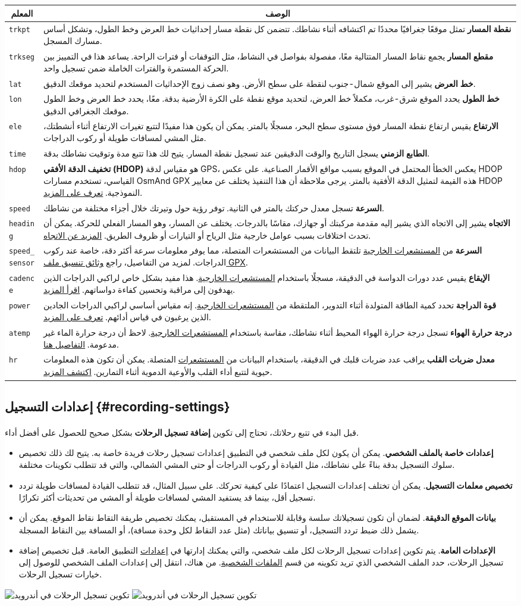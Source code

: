 

| المعلم | الوصف |
|-----------------|----------------|
| `trkpt` | **نقطة المسار** تمثل موقعًا جغرافيًا محددًا تم اكتشافه أثناء نشاطك. تتضمن كل نقطة مسار إحداثيات خط العرض وخط الطول، وتشكل أساس مسارك المسجل. |
| `trkseg` | **مقطع المسار** يجمع نقاط المسار المتتالية معًا، مفصولة بفواصل في النشاط، مثل التوقفات أو فترات الراحة. يساعد هذا في التمييز بين الحركة المستمرة والفترات الخاملة ضمن تسجيل واحد. |
| `lat` | **خط العرض** يشير إلى الموقع شمال-جنوب لنقطة على سطح الأرض. وهو نصف زوج الإحداثيات المستخدم لتحديد موقعك الدقيق. |
| `lon` | **خط الطول** يحدد الموقع شرق-غرب، مكملاً خط العرض، لتحديد موقع نقطة على الكرة الأرضية بدقة. معًا، يحدد خط العرض وخط الطول موقعك الجغرافي الدقيق. |
| `ele` | **الارتفاع** يقيس ارتفاع نقطة المسار فوق مستوى سطح البحر، مسجلًا بالمتر. يمكن أن يكون هذا مفيدًا لتتبع تغيرات الارتفاع أثناء أنشطتك، مثل المشي لمسافات طويلة أو ركوب الدراجات. |
| `time` | **الطابع الزمني** يسجل التاريخ والوقت الدقيقين عند تسجيل نقطة المسار. يتيح لك هذا تتبع مدة وتوقيت نشاطك بدقة. |
| `hdop` | **تخفيف الدقة الأفقي (HDOP)** هو مقياس لدقة GPS، يعكس الخطأ المحتمل في الموقع بسبب مواقع الأقمار الصناعية. على عكس HDOP القياسي، تستخدم مسارات OsmAnd GPX هذه القيمة لتمثيل الدقة الأفقية بالمتر. يرجى ملاحظة أن هذا التنفيذ يختلف عن معايير HDOP النموذجية. [تعرف على المزيد](https://github.com/osmandapp/Osmand/issues/3445). |
| `speed` | **السرعة** تسجل معدل حركتك بالمتر في الثانية. توفر رؤية حول وتيرتك خلال أجزاء مختلفة من نشاطك. |
| `heading` | **الاتجاه** يشير إلى الاتجاه الذي يشير إليه مقدمة مركبتك أو جهازك، مقاسًا بالدرجات. يختلف عن المسار، وهو المسار الفعلي للحركة. يمكن أن تحدث اختلافات بسبب عوامل خارجية مثل الرياح أو التيارات أو ظروف الطريق. [المزيد عن الاتجاه](https://en.wikipedia.org/wiki/Heading_(navigation)). |
| `speed_sensor` | **السرعة** من [المستشعرات الخارجية](../plugins/external-sensors.md) تلتقط البيانات من المستشعرات المتصلة، مما يوفر معلومات سرعة أكثر دقة، خاصة عند ركوب الدراجات. لمزيد من التفاصيل، راجع [وثائق تنسيق ملف GPX](https://docs.osmand.net/docs/technical/osmand-file-formats/osmand-gpx#tags-name-for-sensor-data). |
| `cadence` | **الإيقاع** يقيس عدد دورات الدواسة في الدقيقة، مسجلًا باستخدام [المستشعرات الخارجية](../plugins/external-sensors.md). هذا مفيد بشكل خاص لراكبي الدراجات الذين يهدفون إلى مراقبة وتحسين كفاءة دواساتهم. [اقرأ المزيد](https://docs.osmand.net/docs/technical/osmand-file-formats/osmand-gpx#tags-name-for-sensor-data). |
| `power` | **قوة الدراجة** تحدد كمية الطاقة المتولدة أثناء التدوير، الملتقطة من [المستشعرات الخارجية](../plugins/external-sensors.md). إنه مقياس أساسي لراكبي الدراجات الجادين الذين يرغبون في قياس أدائهم. [تعرف على المزيد](https://docs.osmand.net/docs/technical/osmand-file-formats/osmand-gpx#tags-name-for-sensor-data). |
| `atemp` | **درجة حرارة الهواء** تسجل درجة حرارة الهواء المحيط أثناء نشاطك، مقاسة باستخدام [المستشعرات الخارجية](../plugins/external-sensors.md). لاحظ أن درجة حرارة الماء غير مدعومة. [التفاصيل هنا](https://docs.osmand.net/docs/technical/osmand-file-formats/osmand-gpx#tags-name-for-sensor-data). |
| `hr` | **معدل ضربات القلب** يراقب عدد ضربات قلبك في الدقيقة، باستخدام البيانات من [المستشعرات](../plugins/external-sensors.md) المتصلة. يمكن أن تكون هذه المعلومات حيوية لتتبع أداء القلب والأوعية الدموية أثناء التمارين. [اكتشف المزيد](https://docs.osmand.net/docs/technical/osmand-file-formats/osmand-gpx#tags-name-for-sensor-data). |

## إعدادات التسجيل {#recording-settings}

قبل البدء في تتبع رحلاتك، تحتاج إلى تكوين **إضافة تسجيل الرحلات** بشكل صحيح للحصول على أفضل أداء.

- **إعدادات خاصة بالملف الشخصي**. يمكن أن يكون لكل ملف شخصي في التطبيق إعدادات تسجيل رحلات فريدة خاصة به. يتيح لك ذلك تخصيص سلوك التسجيل بدقة بناءً على نشاطك، مثل القيادة أو ركوب الدراجات أو حتى المشي الشمالي، والتي قد تتطلب تكوينات مختلفة.

- **تخصيص معلمات التسجيل**. يمكن أن تختلف إعدادات التسجيل اعتمادًا على كيفية تحركك. على سبيل المثال، قد تتطلب القيادة لمسافات طويلة تردد تسجيل أقل، بينما قد يستفيد المشي لمسافات طويلة أو المشي من تحديثات أكثر تكرارًا.

- **بيانات الموقع الدقيقة**. لضمان أن تكون تسجيلاتك سلسة وقابلة للاستخدام في المستقبل، يمكنك تخصيص طريقة التقاط نقاط الموقع. يمكن أن يشمل ذلك ضبط تردد التسجيل، أو تنسيق بياناتك (مثل عدد النقاط لكل وحدة مسافة)، أو المسافة بين النقاط المسجلة.

- **الإعدادات العامة**. يتم تكوين إعدادات تسجيل الرحلات لكل ملف شخصي، والتي يمكنك إدارتها في [إعدادات](../personal/global-settings.md) التطبيق العامة. قبل تخصيص إضافة تسجيل الرحلات، حدد الملف الشخصي الذي تريد تكوينه من قسم [الملفات الشخصية](../personal/profiles.md). من هناك، انتقل إلى إعدادات الملف الشخصي للوصول إلى خيارات تسجيل الرحلات.

<Tabs groupId="operating-systems" queryString="current-os">

<TabItem value="android" label="أندرويد">

![تكوين تسجيل الرحلات في أندرويد](@site/static/img/plugins/trip-recording/recording_sett_1_andr.png) ![تكوين تسجيل الرحلات في أندرويد](@site/static/img/plugins/trip-recording/recording_sett_3_andr.png)
